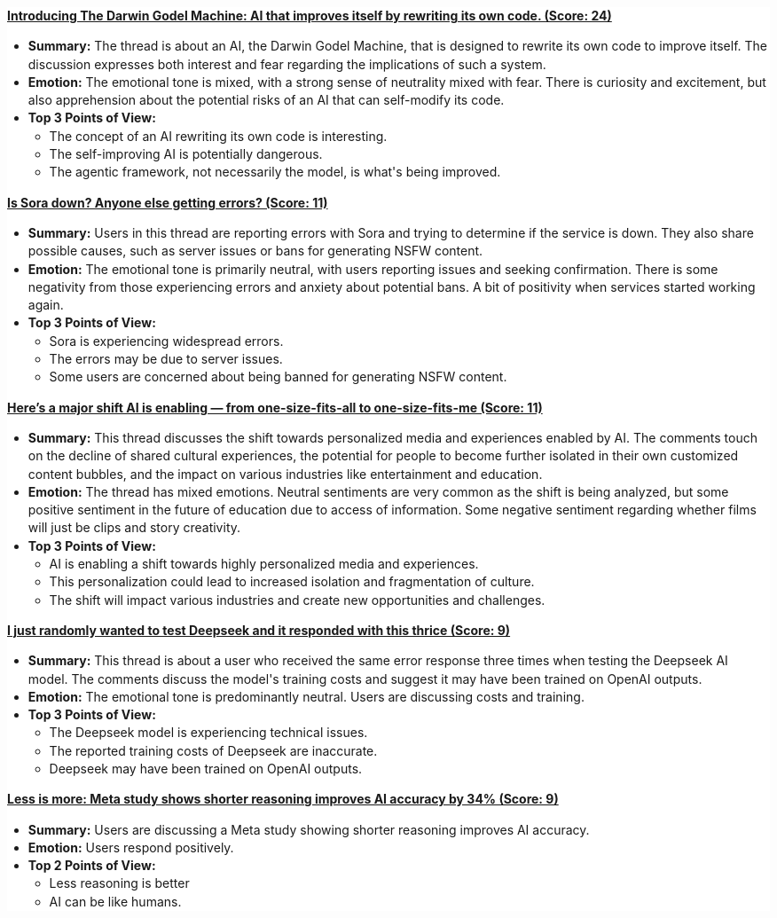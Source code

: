 **[Introducing The Darwin Godel Machine: AI that improves itself by rewriting its own code. (Score: 24)](https://i.redd.it/23omt07vny3f1.png)**
*  **Summary:**  The thread is about an AI, the Darwin Godel Machine, that is designed to rewrite its own code to improve itself. The discussion expresses both interest and fear regarding the implications of such a system.
*  **Emotion:** The emotional tone is mixed, with a strong sense of neutrality mixed with fear. There is curiosity and excitement, but also apprehension about the potential risks of an AI that can self-modify its code.
*  **Top 3 Points of View:**
    *   The concept of an AI rewriting its own code is interesting.
    *   The self-improving AI is potentially dangerous.
    *   The agentic framework, not necessarily the model, is what's being improved.

**[Is Sora down? Anyone else getting errors? (Score: 11)](https://www.reddit.com/r/OpenAI/comments/1kz2dc6/is_sora_down_anyone_else_getting_errors/)**
*  **Summary:** Users in this thread are reporting errors with Sora and trying to determine if the service is down. They also share possible causes, such as server issues or bans for generating NSFW content.
*  **Emotion:** The emotional tone is primarily neutral, with users reporting issues and seeking confirmation. There is some negativity from those experiencing errors and anxiety about potential bans. A bit of positivity when services started working again.
*  **Top 3 Points of View:**
    *   Sora is experiencing widespread errors.
    *   The errors may be due to server issues.
    *   Some users are concerned about being banned for generating NSFW content.

**[Here’s a major shift AI is enabling — from one-size-fits-all to one-size-fits-me (Score: 11)](https://www.reddit.com/r/OpenAI/comments/1kz6mpf/heres_a_major_shift_ai_is_enabling_from/)**
*  **Summary:** This thread discusses the shift towards personalized media and experiences enabled by AI. The comments touch on the decline of shared cultural experiences, the potential for people to become further isolated in their own customized content bubbles, and the impact on various industries like entertainment and education.
*  **Emotion:** The thread has mixed emotions. Neutral sentiments are very common as the shift is being analyzed, but some positive sentiment in the future of education due to access of information. Some negative sentiment regarding whether films will just be clips and story creativity.
*  **Top 3 Points of View:**
    *   AI is enabling a shift towards highly personalized media and experiences.
    *   This personalization could lead to increased isolation and fragmentation of culture.
    *   The shift will impact various industries and create new opportunities and challenges.

**[I just randomly wanted to test Deepseek and it responded with this thrice (Score: 9)](https://i.redd.it/vtdayerney3f1.png)**
*  **Summary:** This thread is about a user who received the same error response three times when testing the Deepseek AI model. The comments discuss the model's training costs and suggest it may have been trained on OpenAI outputs.
*  **Emotion:** The emotional tone is predominantly neutral. Users are discussing costs and training.
*  **Top 3 Points of View:**
    *   The Deepseek model is experiencing technical issues.
    *   The reported training costs of Deepseek are inaccurate.
    *   Deepseek may have been trained on OpenAI outputs.

**[Less is more: Meta study shows shorter reasoning improves AI accuracy by 34% (Score: 9)](https://venturebeat.com/ai/less-is-more-meta-study-shows-shorter-reasoning-improves-ai-accuracy-by-34/)**
*  **Summary:** Users are discussing a Meta study showing shorter reasoning improves AI accuracy.
*  **Emotion:** Users respond positively.
*  **Top 2 Points of View:**
    *   Less reasoning is better
    *   AI can be like humans.
